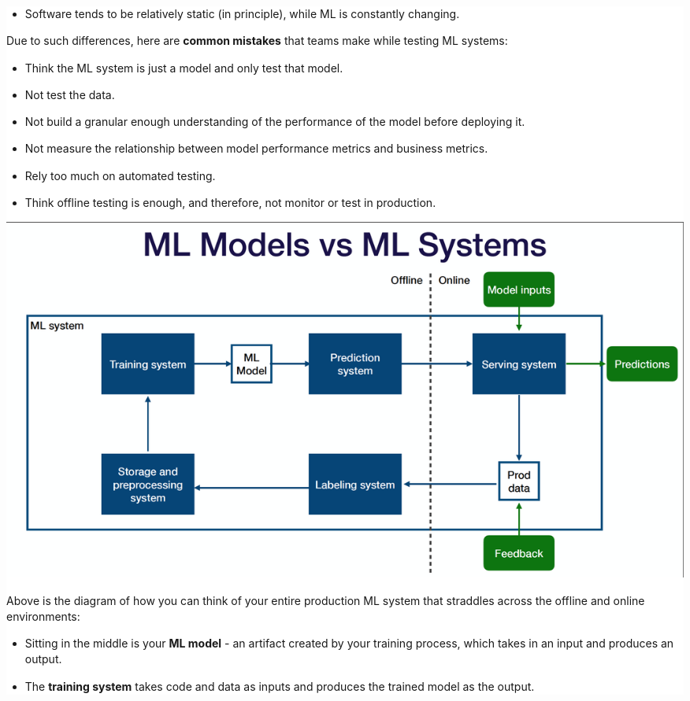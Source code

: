 -   Software tends to be relatively static (in principle), while ML is
constantly changing.

Due to such differences, here are **common mistakes** that teams make
while testing ML systems:

-   Think the ML system is just a model and only test that model.

-   Not test the data.

-   Not build a granular enough understanding of the performance of the
model before deploying it.

-   Not measure the relationship between model performance metrics and
business metrics.

-   Rely too much on automated testing.

-   Think offline testing is enough, and therefore, not monitor or test
in production.

<img src="/spring2021/lecture-10-notes-media/image17.png" />

Above is the diagram of how you can think of your entire production ML
system that straddles across the offline and online environments:

-   Sitting in the middle is your **ML model** - an artifact created by
your training process, which takes in an input and produces an
output.

-   The **training system** takes code and data as inputs and produces
the trained model as the output.
